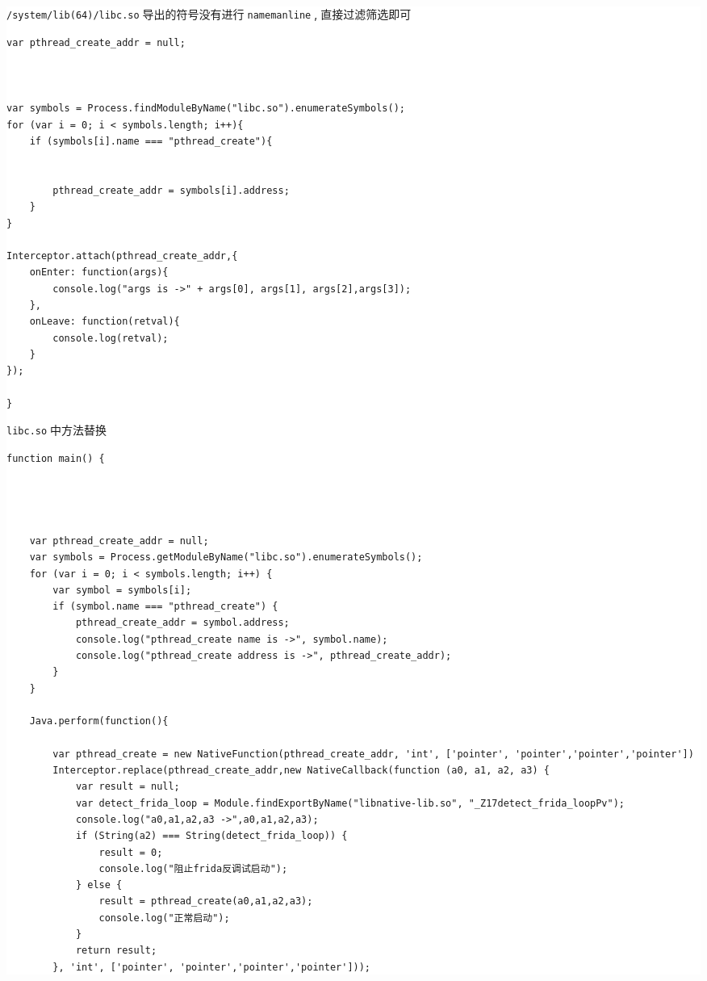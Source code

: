 `/system/lib(64)/libc.so` 导出的符号没有进行 `namemanline` , 直接过滤筛选即可

```
var pthread_create_addr = null;



var symbols = Process.findModuleByName("libc.so").enumerateSymbols();
for (var i = 0; i < symbols.length; i++){
    if (symbols[i].name === "pthread_create"){
        
        
        pthread_create_addr = symbols[i].address;
    }
}

Interceptor.attach(pthread_create_addr,{
    onEnter: function(args){
        console.log("args is ->" + args[0], args[1], args[2],args[3]);
    },
    onLeave: function(retval){
        console.log(retval);
    }
});

}
```

`libc.so` 中方法替换

```
function main() {
    
    
    

    var pthread_create_addr = null;
    var symbols = Process.getModuleByName("libc.so").enumerateSymbols();
    for (var i = 0; i < symbols.length; i++) {
        var symbol = symbols[i];
        if (symbol.name === "pthread_create") {
            pthread_create_addr = symbol.address;
            console.log("pthread_create name is ->", symbol.name);
            console.log("pthread_create address is ->", pthread_create_addr);
        }
    }

    Java.perform(function(){
        
        var pthread_create = new NativeFunction(pthread_create_addr, 'int', ['pointer', 'pointer','pointer','pointer'])
        Interceptor.replace(pthread_create_addr,new NativeCallback(function (a0, a1, a2, a3) {
            var result = null;
            var detect_frida_loop = Module.findExportByName("libnative-lib.so", "_Z17detect_frida_loopPv");
            console.log("a0,a1,a2,a3 ->",a0,a1,a2,a3);
            if (String(a2) === String(detect_frida_loop)) {
                result = 0;
                console.log("阻止frida反调试启动");
            } else {
                result = pthread_create(a0,a1,a2,a3);
                console.log("正常启动");
            }
            return result;
        }, 'int', ['pointer', 'pointer','pointer','pointer']));
```